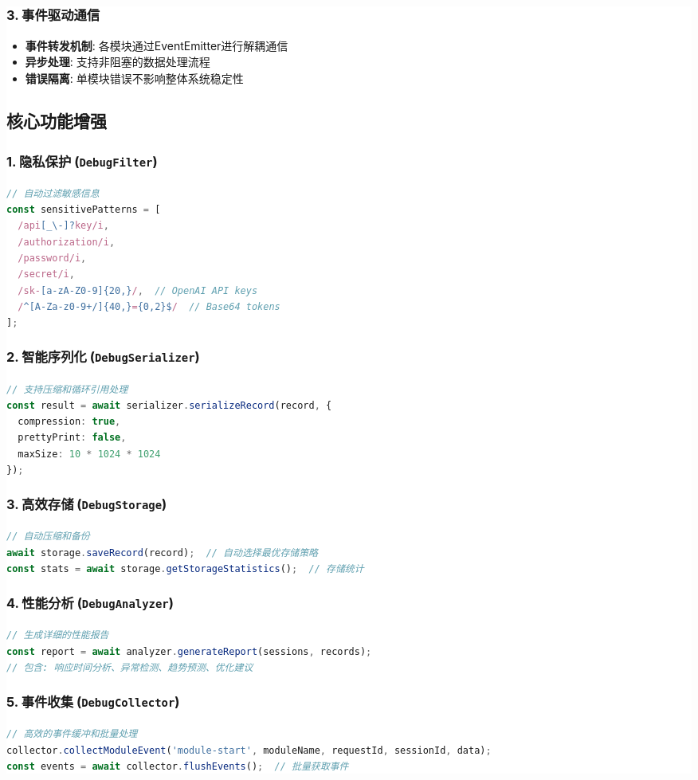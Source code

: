 ```typescript
```

### 3. 事件驱动通信
- **事件转发机制**: 各模块通过EventEmitter进行解耦通信
- **异步处理**: 支持非阻塞的数据处理流程
- **错误隔离**: 单模块错误不影响整体系统稳定性

## 核心功能增强

### 1. 隐私保护 (`DebugFilter`)
```typescript
// 自动过滤敏感信息
const sensitivePatterns = [
  /api[_\-]?key/i,
  /authorization/i,
  /password/i,
  /secret/i,
  /sk-[a-zA-Z0-9]{20,}/,  // OpenAI API keys
  /^[A-Za-z0-9+/]{40,}={0,2}$/  // Base64 tokens
];
```

### 2. 智能序列化 (`DebugSerializer`)
```typescript
// 支持压缩和循环引用处理
const result = await serializer.serializeRecord(record, {
  compression: true,
  prettyPrint: false,
  maxSize: 10 * 1024 * 1024
});
```

### 3. 高效存储 (`DebugStorage`)
```typescript
// 自动压缩和备份
await storage.saveRecord(record);  // 自动选择最优存储策略
const stats = await storage.getStorageStatistics();  // 存储统计
```

### 4. 性能分析 (`DebugAnalyzer`)
```typescript
// 生成详细的性能报告
const report = await analyzer.generateReport(sessions, records);
// 包含: 响应时间分析、异常检测、趋势预测、优化建议
```

### 5. 事件收集 (`DebugCollector`)
```typescript
// 高效的事件缓冲和批量处理
collector.collectModuleEvent('module-start', moduleName, requestId, sessionId, data);
const events = await collector.flushEvents();  // 批量获取事件
```
